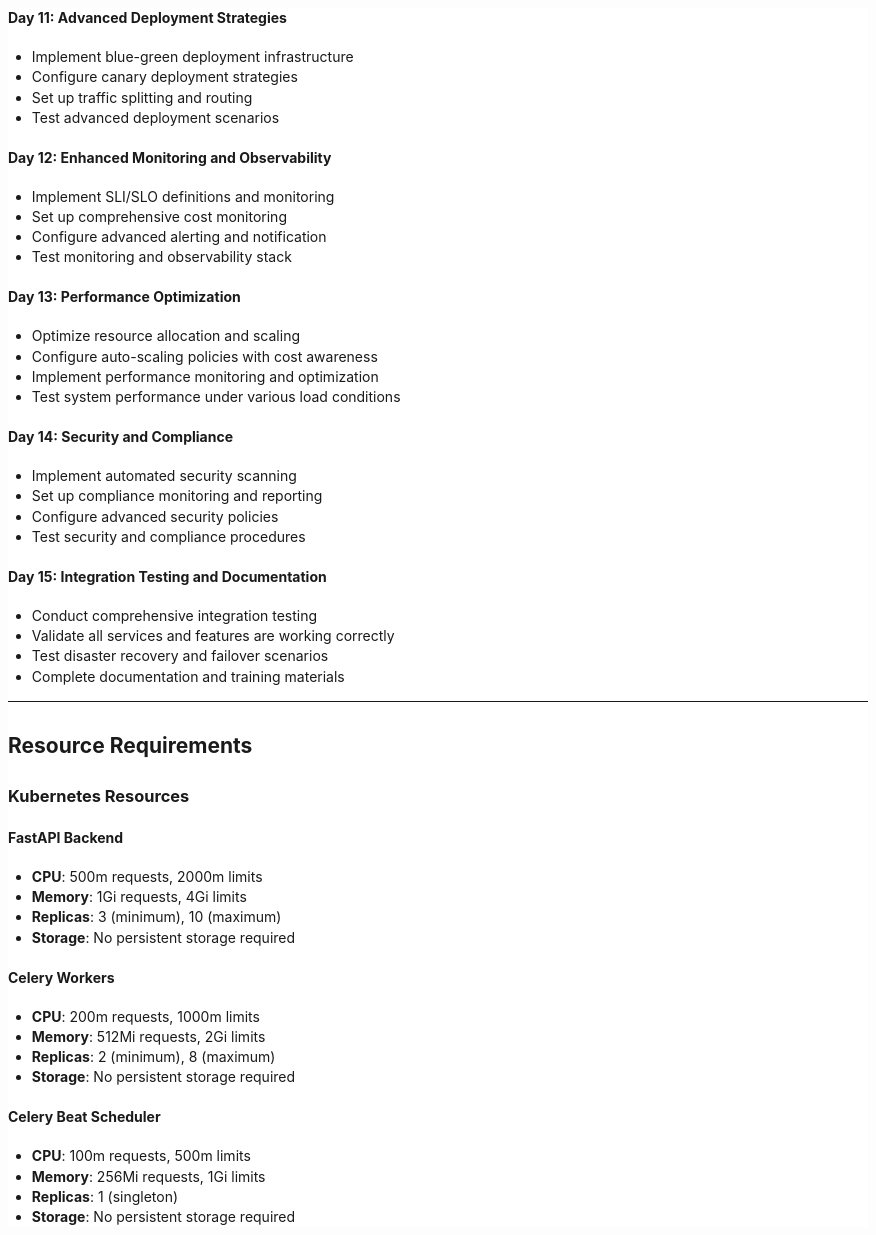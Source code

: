 #### Day 11: Advanced Deployment Strategies
- Implement blue-green deployment infrastructure
- Configure canary deployment strategies
- Set up traffic splitting and routing
- Test advanced deployment scenarios

#### Day 12: Enhanced Monitoring and Observability
- Implement SLI/SLO definitions and monitoring
- Set up comprehensive cost monitoring
- Configure advanced alerting and notification
- Test monitoring and observability stack

#### Day 13: Performance Optimization
- Optimize resource allocation and scaling
- Configure auto-scaling policies with cost awareness
- Implement performance monitoring and optimization
- Test system performance under various load conditions

#### Day 14: Security and Compliance
- Implement automated security scanning
- Set up compliance monitoring and reporting
- Configure advanced security policies
- Test security and compliance procedures

#### Day 15: Integration Testing and Documentation
- Conduct comprehensive integration testing
- Validate all services and features are working correctly
- Test disaster recovery and failover scenarios
- Complete documentation and training materials

---

## Resource Requirements

### Kubernetes Resources

#### FastAPI Backend
- **CPU**: 500m requests, 2000m limits
- **Memory**: 1Gi requests, 4Gi limits
- **Replicas**: 3 (minimum), 10 (maximum)
- **Storage**: No persistent storage required

#### Celery Workers
- **CPU**: 200m requests, 1000m limits
- **Memory**: 512Mi requests, 2Gi limits
- **Replicas**: 2 (minimum), 8 (maximum)
- **Storage**: No persistent storage required

#### Celery Beat Scheduler
- **CPU**: 100m requests, 500m limits
- **Memory**: 256Mi requests, 1Gi limits
- **Replicas**: 1 (singleton)
- **Storage**: No persistent storage required
